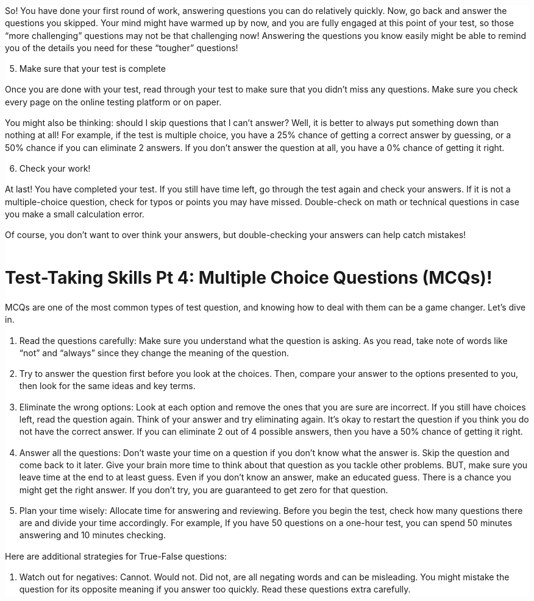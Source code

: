 So! You have done your first round of work, answering questions you can do relatively quickly. Now, go back and answer the questions you skipped. Your mind might have warmed up by now, and you are fully engaged at this point of your test, so those “more challenging” questions may not be that challenging now! Answering the questions you know easily might be able to remind you of the details you need for these “tougher” questions!

5. Make sure that your test is complete

Once you are done with your test, read through your test to make sure that you didn’t miss any questions. Make sure you check every page on the online testing platform or on paper.

You might also be thinking: should I skip questions that I can’t answer? Well, it is better to always put something down than nothing at all! For example, if the test is multiple choice, you have a 25% chance of getting a correct answer by guessing, or a 50% chance if you can eliminate 2 answers. If you don’t answer the question at all, you have a 0% chance of getting it right.

6. Check your work!

At last! You have completed your test. If you still have time left, go through the test again and check your answers. If it is not a multiple-choice question, check for typos or points you may have missed. Double-check on math or technical questions in case you make a small calculation error.

Of course, you don’t want to over think your answers, but double-checking your answers can help catch mistakes!

# Test-Taking Skills Pt 4: Multiple Choice Questions (MCQs)!
MCQs are one of the most common types of test question, and knowing how to deal with them can be a game changer. Let’s dive in.

1. Read the questions carefully: Make sure you understand what the question is asking. As you read, take note of words like “not” and “always” since they change the meaning of the question.

2. Try to answer the question first before you look at the choices. Then, compare your answer to the options presented to you, then look for the same ideas and key terms.

3. Eliminate the wrong options: Look at each option and remove the ones that you are sure are incorrect. If you still have choices left, read the question again. Think of your answer and try eliminating again. It’s okay to restart the question if you think you do not have the correct answer. If you can eliminate 2 out of 4 possible answers, then you have a 50% chance of getting it right.

4. Answer all the questions: Don’t waste your time on a question if you don’t know what the answer is. Skip the question and come back to it later. Give your brain more time to think about that question as you tackle other problems. BUT, make sure you leave time at the end to at least guess. Even if you don’t know an answer, make an educated guess. There is a chance you might get the right answer. If you don’t try, you are guaranteed to get zero for that question.

5. Plan your time wisely: Allocate time for answering and reviewing. Before you begin the test, check how many questions there are and divide your time accordingly. For example, If you have 50 questions on a one-hour test, you can spend 50 minutes answering and 10 minutes checking.

Here are additional strategies for True-False questions:
1. Watch out for negatives: Cannot. Would not. Did not, are all negating words and can be misleading. You might mistake the question for its opposite meaning if you answer too quickly. Read these questions extra carefully.
